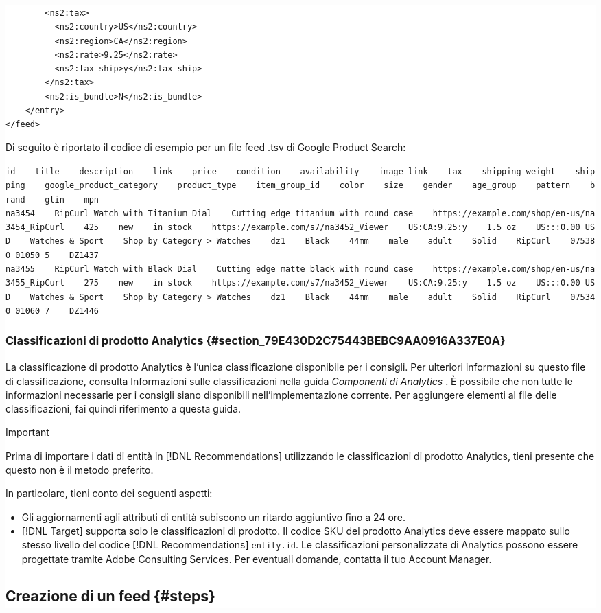 ```
        <ns2:tax> 
          <ns2:country>US</ns2:country> 
          <ns2:region>CA</ns2:region> 
          <ns2:rate>9.25</ns2:rate> 
          <ns2:tax_ship>y</ns2:tax_ship> 
        </ns2:tax> 
        <ns2:is_bundle>N</ns2:is_bundle> 
    </entry> 
</feed> 
```

Di seguito è riportato il codice di esempio per un file feed .tsv di Google Product Search:

```
id    title    description    link    price    condition    availability    image_link    tax    shipping_weight    shipping    google_product_category    product_type    item_group_id    color    size    gender    age_group    pattern    brand    gtin    mpn 
na3454    RipCurl Watch with Titanium Dial    Cutting edge titanium with round case    https://example.com/shop/en-us/na3454_RipCurl    425    new    in stock    https://example.com/s7/na3452_Viewer    US:CA:9.25:y    1.5 oz    US:::0.00 USD    Watches & Sport    Shop by Category > Watches    dz1    Black    44mm    male    adult    Solid    RipCurl    075380 01050 5    DZ1437 
na3455    RipCurl Watch with Black Dial    Cutting edge matte black with round case    https://example.com/shop/en-us/na3455_RipCurl    275    new    in stock    https://example.com/s7/na3452_Viewer    US:CA:9.25:y    1.5 oz    US:::0.00 USD    Watches & Sport    Shop by Category > Watches    dz1    Black    44mm    male    adult    Solid    RipCurl    075340 01060 7    DZ1446
```

### Classificazioni di prodotto Analytics {#section_79E430D2C75443BEBC9AA0916A337E0A}

La classificazione di prodotto Analytics è l’unica classificazione disponibile per i consigli. Per ulteriori informazioni su questo file di classificazione, consulta [Informazioni sulle classificazioni](https://experienceleague.adobe.com/docs/analytics/components/classifications/c-classifications.html) nella guida *Componenti di Analytics* . È possibile che non tutte le informazioni necessarie per i consigli siano disponibili nell’implementazione corrente. Per aggiungere elementi al file delle classificazioni, fai quindi riferimento a questa guida.

>[!IMPORTANT]
>
>Prima di importare i dati di entità in [!DNL Recommendations] utilizzando le classificazioni di prodotto Analytics, tieni presente che questo non è il metodo preferito.
>
> In particolare, tieni conto dei seguenti aspetti:
>
>* Gli aggiornamenti agli attributi di entità subiscono un ritardo aggiuntivo fino a 24 ore.
>* [!DNL Target] supporta solo le classificazioni di prodotto. Il codice SKU del prodotto Analytics deve essere mappato sullo stesso livello del codice [!DNL Recommendations] `entity.id`. Le classificazioni personalizzate di Analytics possono essere progettate tramite Adobe Consulting Services. Per eventuali domande, contatta il tuo Account Manager.


## Creazione di un feed {#steps}
